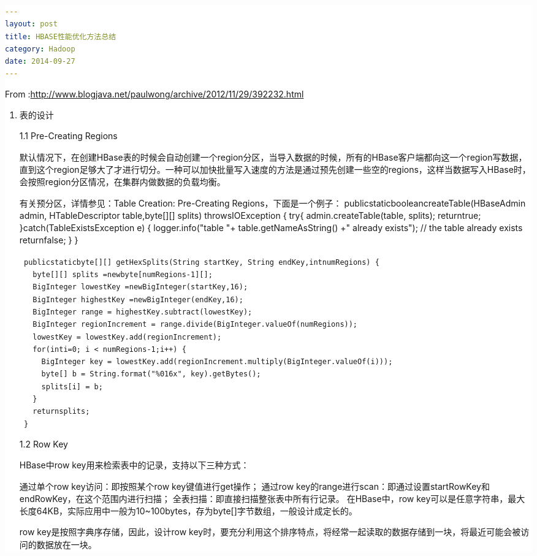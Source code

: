 ```yaml
---
layout: post
title: HBASE性能优化方法总结
category: Hadoop
date: 2014-09-27
---
```

From :http://www.blogjava.net/paulwong/archive/2012/11/29/392232.html

1. 表的设计

	1.1 Pre-Creating Regions

	默认情况下，在创建HBase表的时候会自动创建一个region分区，当导入数据的时候，所有的HBase客户端都向这一个region写数据，直到这个region足够大了才进行切分。一种可以加快批量写入速度的方法是通过预先创建一些空的regions，这样当数据写入HBase时，会按照region分区情况，在集群内做数据的负载均衡。

	有关预分区，详情参见：Table Creation: Pre-Creating Regions，下面是一个例子：
		publicstaticbooleancreateTable(HBaseAdmin admin, HTableDescriptor table,byte[][] splits)
		throwsIOException {
		  try{
		    admin.createTable(table, splits);
		    returntrue;
		  }catch(TableExistsException e) {
		    logger.info("table "+ table.getNameAsString() +" already exists");
		    // the table already exists
		    returnfalse;
		  }
		}
		 
		publicstaticbyte[][] getHexSplits(String startKey, String endKey,intnumRegions) {
		  byte[][] splits =newbyte[numRegions-1][];
		  BigInteger lowestKey =newBigInteger(startKey,16);
		  BigInteger highestKey =newBigInteger(endKey,16);
		  BigInteger range = highestKey.subtract(lowestKey);
		  BigInteger regionIncrement = range.divide(BigInteger.valueOf(numRegions));
		  lowestKey = lowestKey.add(regionIncrement);
		  for(inti=0; i < numRegions-1;i++) {
		    BigInteger key = lowestKey.add(regionIncrement.multiply(BigInteger.valueOf(i)));
		    byte[] b = String.format("%016x", key).getBytes();
		    splits[i] = b;
		  }
		  returnsplits;
		}

	1.2 Row Key

	HBase中row key用来检索表中的记录，支持以下三种方式：

	通过单个row key访问：即按照某个row key键值进行get操作；
	通过row key的range进行scan：即通过设置startRowKey和endRowKey，在这个范围内进行扫描；
	全表扫描：即直接扫描整张表中所有行记录。
	在HBase中，row key可以是任意字符串，最大长度64KB，实际应用中一般为10~100bytes，存为byte[]字节数组，一般设计成定长的。

	row key是按照字典序存储，因此，设计row key时，要充分利用这个排序特点，将经常一起读取的数据存储到一块，将最近可能会被访问的数据放在一块。
